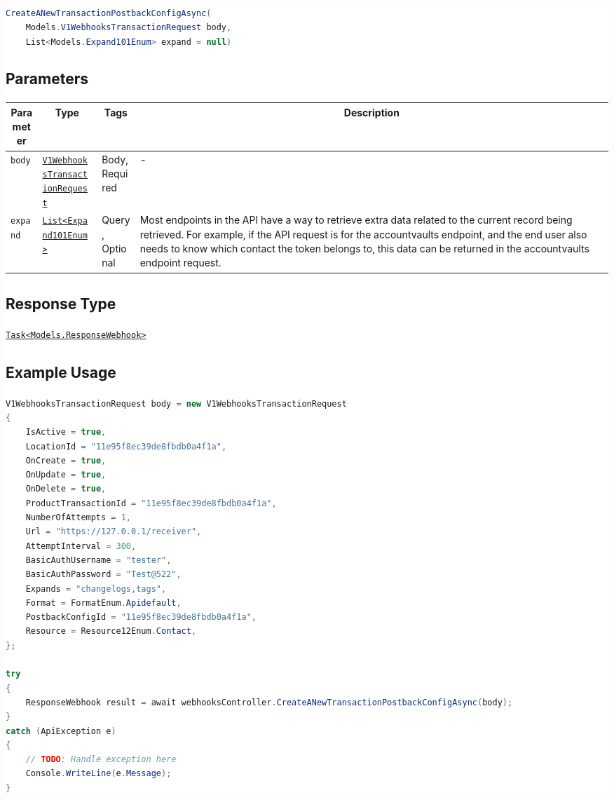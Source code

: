 ```csharp
CreateANewTransactionPostbackConfigAsync(
    Models.V1WebhooksTransactionRequest body,
    List<Models.Expand101Enum> expand = null)
```

## Parameters

| Parameter | Type | Tags | Description |
|  --- | --- | --- | --- |
| `body` | [`V1WebhooksTransactionRequest`](../../doc/models/v1-webhooks-transaction-request.md) | Body, Required | - |
| `expand` | [`List<Expand101Enum>`](../../doc/models/expand-101-enum.md) | Query, Optional | Most endpoints in the API have a way to retrieve extra data related to the current record being retrieved. For example, if the API request is for the accountvaults endpoint, and the end user also needs to know which contact the token belongs to, this data can be returned in the accountvaults endpoint request. |

## Response Type

[`Task<Models.ResponseWebhook>`](../../doc/models/response-webhook.md)

## Example Usage

```csharp
V1WebhooksTransactionRequest body = new V1WebhooksTransactionRequest
{
    IsActive = true,
    LocationId = "11e95f8ec39de8fbdb0a4f1a",
    OnCreate = true,
    OnUpdate = true,
    OnDelete = true,
    ProductTransactionId = "11e95f8ec39de8fbdb0a4f1a",
    NumberOfAttempts = 1,
    Url = "https://127.0.0.1/receiver",
    AttemptInterval = 300,
    BasicAuthUsername = "tester",
    BasicAuthPassword = "Test@522",
    Expands = "changelogs,tags",
    Format = FormatEnum.Apidefault,
    PostbackConfigId = "11e95f8ec39de8fbdb0a4f1a",
    Resource = Resource12Enum.Contact,
};

try
{
    ResponseWebhook result = await webhooksController.CreateANewTransactionPostbackConfigAsync(body);
}
catch (ApiException e)
{
    // TODO: Handle exception here
    Console.WriteLine(e.Message);
}
```
